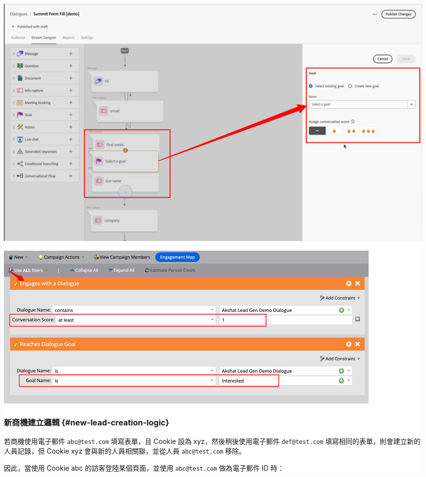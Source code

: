 ![](assets/dynamic-chat-sep-oct-2024-release-3.png)

![](assets/dynamic-chat-sep-oct-2024-release-4.png)

### 新商機建立邏輯 {#new-lead-creation-logic}

若商機使用電子郵件 `abc@test.com` 填寫表單，且 Cookie 設為 xyz，然後稍後使用電子郵件 `def@test.com` 填寫相同的表單，則會建立新的人員記錄，但 Cookie xyz 會與新的人員相關聯，並從人員 `abc@test.com` 移除。

因此，當使用 Cookie abc 的訪客登陸某個頁面，並使用 `abc@test.com` 做為電子郵件 ID 時：
